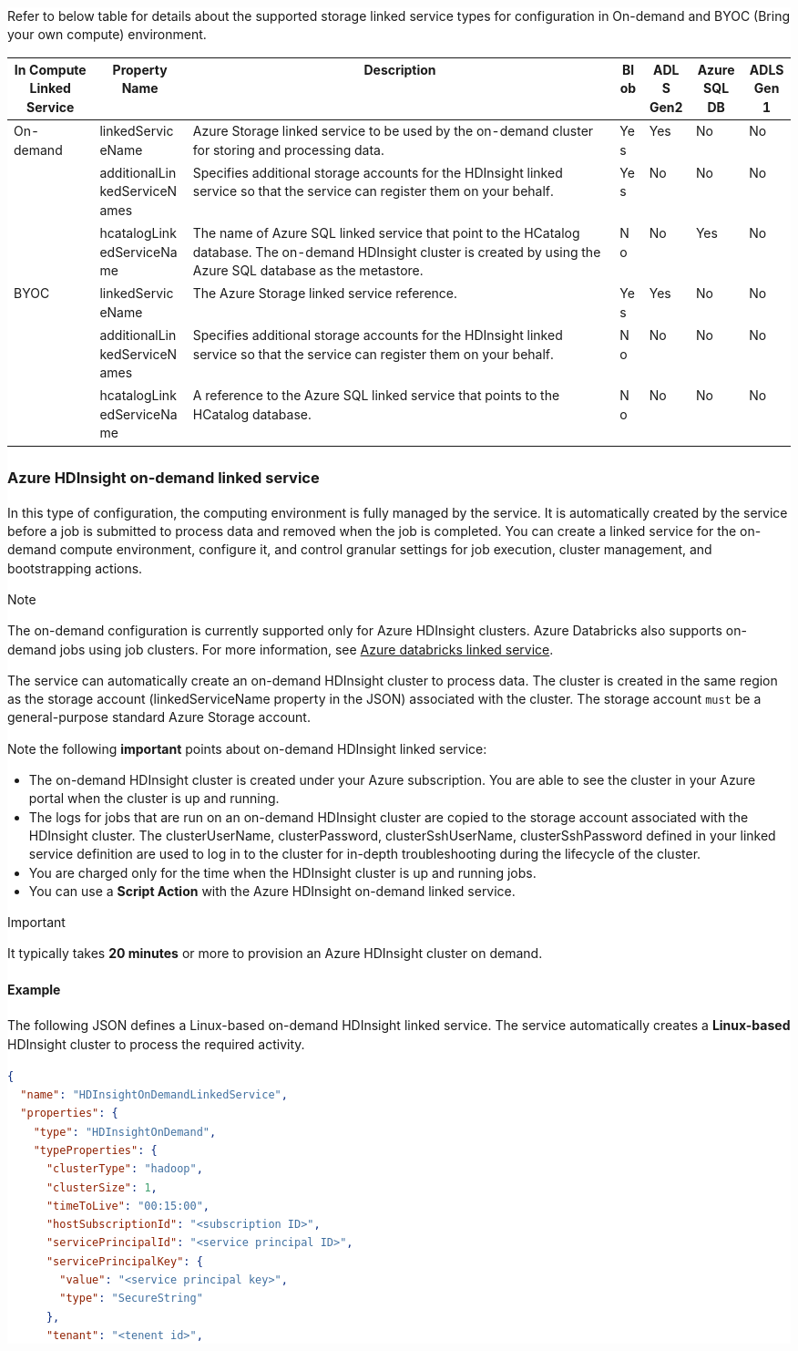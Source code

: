 Refer to below table for details about the supported storage linked service types for configuration in On-demand and BYOC (Bring your own compute) environment.

| In Compute Linked Service | Property Name                | Description                                                  | Blob | ADLS Gen2 | Azure SQL DB | ADLS Gen 1 |
| ------------------------- | ---------------------------- | ------------------------------------------------------------ | ---- | --------- | ------------ | ---------- |
| On-demand                 | linkedServiceName            | Azure Storage linked service to   be used by the on-demand cluster for storing and processing data. | Yes  | Yes       | No           | No         |
|                           | additionalLinkedServiceNames | Specifies additional storage   accounts for the HDInsight linked service so that the service   can register them on your behalf. | Yes  | No        | No           | No         |
|                           | hcatalogLinkedServiceName    | The name of Azure SQL linked   service that point to the HCatalog database. The on-demand HDInsight cluster   is created by using the Azure SQL database as the metastore. | No   | No        | Yes          | No         |
| BYOC                      | linkedServiceName            | The Azure Storage linked service   reference.                | Yes  | Yes       | No           | No         |
|                           | additionalLinkedServiceNames | Specifies additional storage   accounts for the HDInsight linked service so that the service can register them on your behalf. | No   | No        | No           | No         |
|                           | hcatalogLinkedServiceName    | A reference to the Azure SQL   linked service that points to the HCatalog database. | No   | No        | No           | No         |

### Azure HDInsight on-demand linked service

In this type of configuration, the computing environment is fully managed by the service. It is automatically created by the service before a job is submitted to process data and removed when the job is completed. You can create a linked service for the on-demand compute environment, configure it, and control granular settings for job execution, cluster management, and bootstrapping actions.

> [!NOTE]
> The on-demand configuration is currently supported only for Azure HDInsight clusters. Azure Databricks also supports on-demand jobs using job clusters. For more information, see [Azure databricks linked service](#azure-databricks-linked-service).

The service can automatically create an on-demand HDInsight cluster to process data. The cluster is created in the same region as the storage account (linkedServiceName property in the JSON) associated with the cluster. The storage account `must` be a general-purpose standard Azure Storage account. 

Note the following **important** points about on-demand HDInsight linked service:

* The on-demand HDInsight cluster is created under your Azure subscription. You are able to see the cluster in your Azure portal when the cluster is up and running. 
* The logs for jobs that are run on an on-demand HDInsight cluster are copied to the storage account associated with the HDInsight cluster. The clusterUserName, clusterPassword, clusterSshUserName, clusterSshPassword defined in your linked service definition are used to log in to the cluster for in-depth troubleshooting during the lifecycle of the cluster. 
* You are charged only for the time when the HDInsight cluster is up and running jobs.
* You can use a **Script Action** with the Azure HDInsight on-demand linked service.  

> [!IMPORTANT]
> It typically takes **20 minutes** or more to provision an Azure HDInsight cluster on demand.

#### Example

The following JSON defines a Linux-based on-demand HDInsight linked service. The service automatically creates a **Linux-based** HDInsight cluster to process the required activity. 

```json
{
  "name": "HDInsightOnDemandLinkedService",
  "properties": {
    "type": "HDInsightOnDemand",
    "typeProperties": {
      "clusterType": "hadoop",
      "clusterSize": 1,
      "timeToLive": "00:15:00",
      "hostSubscriptionId": "<subscription ID>",
      "servicePrincipalId": "<service principal ID>",
      "servicePrincipalKey": {
        "value": "<service principal key>",
        "type": "SecureString"
      },
      "tenant": "<tenent id>",
```